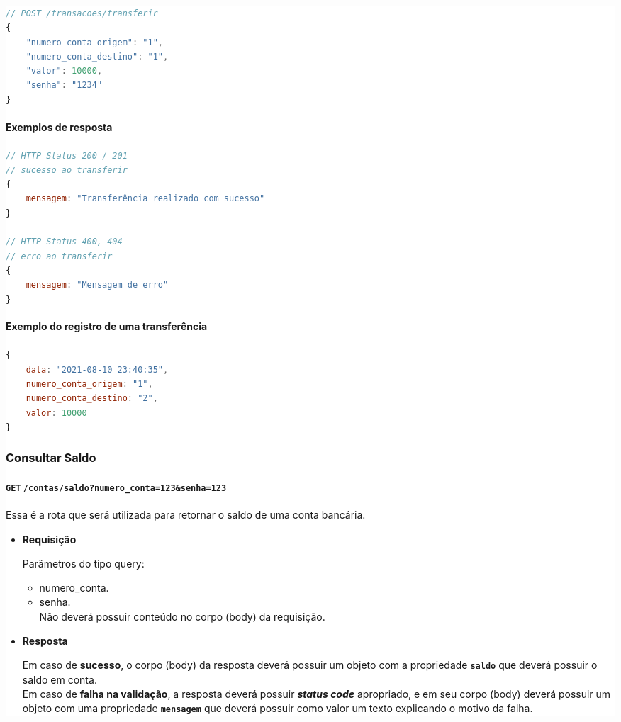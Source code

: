 ```javascript
// POST /transacoes/transferir
{
    "numero_conta_origem": "1",
    "numero_conta_destino": "1",
    "valor": 10000,
    "senha": "1234"
}
```

#### **Exemplos de resposta**

```javascript
// HTTP Status 200 / 201
// sucesso ao transferir
{
    mensagem: "Transferência realizado com sucesso"
}

// HTTP Status 400, 404
// erro ao transferir
{
    mensagem: "Mensagem de erro"
}
```

#### **Exemplo do registro de uma transferência**

```javascript
{
    data: "2021-08-10 23:40:35",
    numero_conta_origem: "1",
    numero_conta_destino: "2",
    valor: 10000
}
```

### **Consultar Saldo**

#### `GET` `/contas/saldo?numero_conta=123&senha=123`

Essa é a rota que será utilizada para retornar o saldo de uma conta bancária.

-   **Requisição**  

    Parâmetros do tipo query:
    -   numero_conta.  
    -   senha.  
    Não deverá possuir conteúdo no corpo (body) da requisição.

-   **Resposta**  

    Em caso de **sucesso**, o corpo (body) da resposta deverá possuir um objeto com a propriedade **`saldo`** que deverá possuir o saldo em conta.  
    Em caso de **falha na validação**, a resposta deverá possuir **_status code_** apropriado, e em seu corpo (body) deverá possuir um objeto com uma propriedade **`mensagem`** que deverá possuir como valor um texto explicando o motivo da falha.
